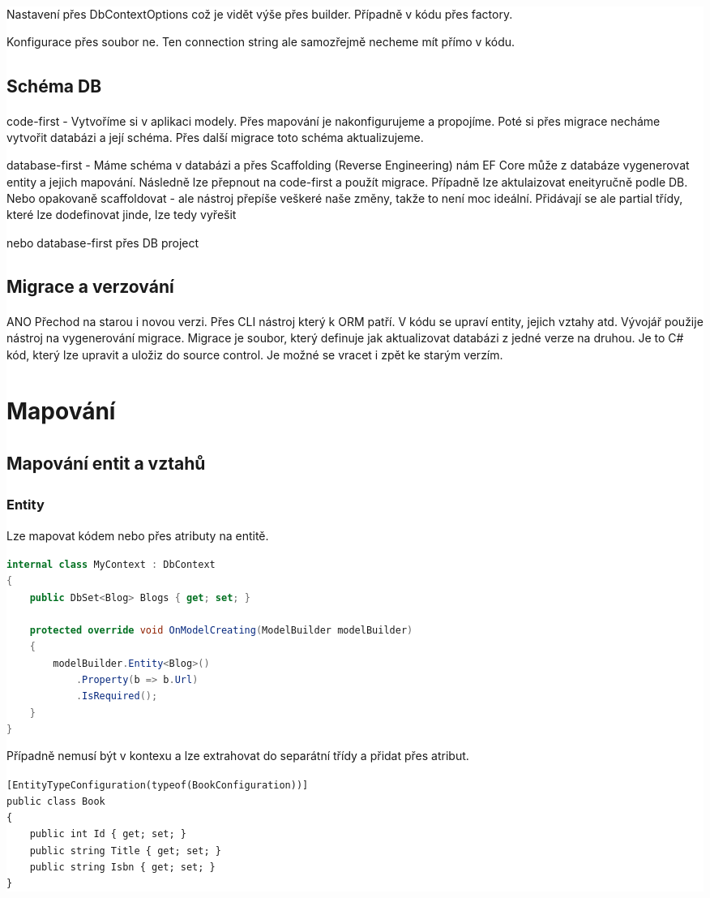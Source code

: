 Nastavení přes DbContextOptions což je vidět výše přes builder.
Případně v kódu přes factory.

Konfigurace přes soubor ne. Ten connection string ale samozřejmě necheme mít přímo v kódu.
## Schéma DB
code-first - Vytvoříme si v aplikaci modely. Přes mapování je nakonfigurujeme a propojíme. Poté si přes migrace necháme vytvořit databázi a její schéma. Přes další migrace toto schéma aktualizujeme.

database-first - Máme schéma v databázi a přes Scaffolding (Reverse Engineering) nám EF Core může z databáze vygenerovat entity a jejich mapování. Následně lze přepnout na code-first a použít migrace. Případně lze aktulaizovat eneityručně podle DB. Nebo opakovaně scaffoldovat - ale nástroj přepíše veškeré naše změny, takže to není moc ideální. Přidávají se ale partial třídy, které lze dodefinovat jinde, lze tedy vyřešit

nebo database-first přes DB project

## Migrace a verzování
ANO
Přechod na starou i novou verzi.
Přes CLI nástroj který k ORM patří.
V kódu se upraví entity, jejich vztahy atd. Vývojář použije nástroj na vygenerování migrace. Migrace je soubor, který definuje jak aktualizovat databázi z jedné verze na druhou. Je to C# kód, který lze upravit a uložiz do source control.
Je možné se vracet i zpět ke starým verzím.

# Mapování
## Mapování entit a vztahů
### Entity
Lze mapovat kódem nebo přes atributy na entitě.
```cs
internal class MyContext : DbContext
{
    public DbSet<Blog> Blogs { get; set; }

    protected override void OnModelCreating(ModelBuilder modelBuilder)
    {
        modelBuilder.Entity<Blog>()
            .Property(b => b.Url)
            .IsRequired();
    }
}
```

Případně nemusí být v kontexu a lze extrahovat do separátní třídy a přidat přes atribut.
```
[EntityTypeConfiguration(typeof(BookConfiguration))]
public class Book
{
    public int Id { get; set; }
    public string Title { get; set; }
    public string Isbn { get; set; }
}
```
